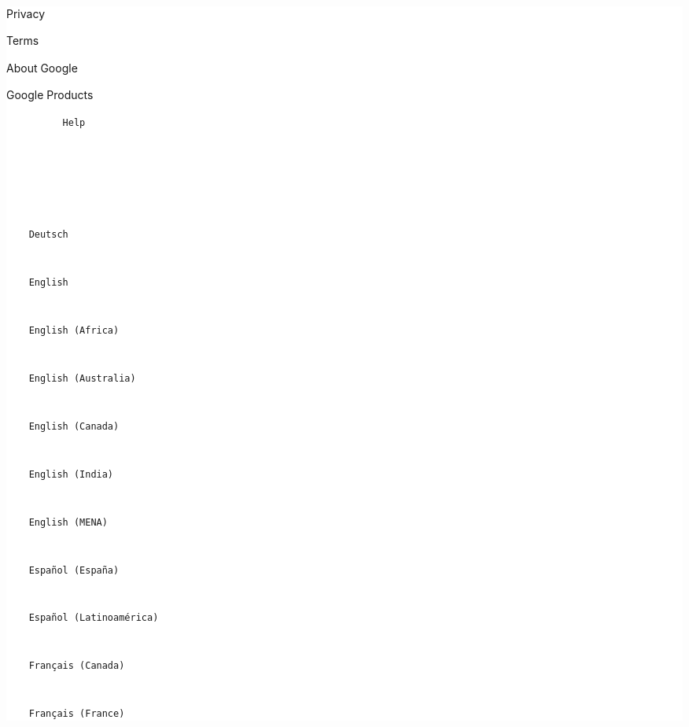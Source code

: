 
















Privacy
            


Terms
            


About Google
            


Google Products
            








              Help
            





        Deutsch
      

        English
      

        English (Africa)
      

        English (Australia)
      

        English (Canada)
      

        English (India)
      

        English (MENA)
      

        Español (España)
      

        Español (Latinoamérica)
      

        Français (Canada)
      

        Français (France)
      
